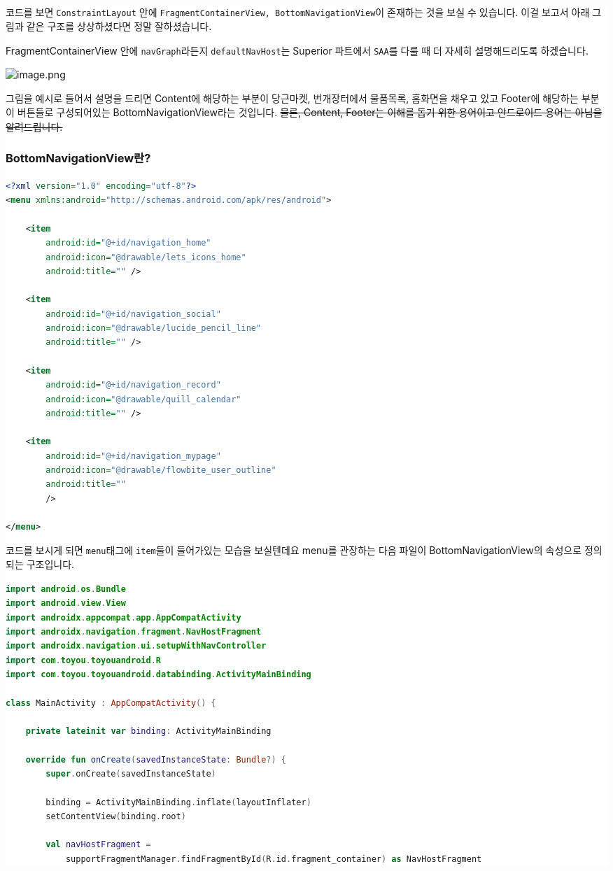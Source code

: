 코드를 보면 `ConstraintLayout` 안에 `FragmentContainerView, BottomNavigationView`이 존재하는 것을 보실 수 있습니다. 이걸 보고서 아래 그림과 같은 구조를 상상하셨다면 정말 잘하셨습니다.

FragmentContainerView 안에 `navGraph`라든지 `defaultNavHost`는 Superior 파트에서 `SAA`를 다룰 때 더 자세히 설명해드리도록 하겠습니다.

![image.png](Chapter%202%20Activity%E1%84%8B%E1%85%AA%20Fragment%201beb57f4596b80e4be41dd98cc1368c9/image%202.png)

그림을 예시로 들어서 설명을 드리면 Content에 해당하는 부분이 당근마켓, 번개장터에서 물품목록, 홈화면을 채우고 있고 Footer에 해당하는 부분이 버튼들로 구성되어있는 BottomNavigationView라는 것입니다. ~~물론, Content, Footer는 이해를 돕기 위한 용어이고 안드로이드 용어는 아님을 알려드립니다.~~

### BottomNavigationView란?

```xml
<?xml version="1.0" encoding="utf-8"?>
<menu xmlns:android="http://schemas.android.com/apk/res/android">

    <item
        android:id="@+id/navigation_home"
        android:icon="@drawable/lets_icons_home"
        android:title="" />

    <item
        android:id="@+id/navigation_social"
        android:icon="@drawable/lucide_pencil_line"
        android:title="" />

    <item
        android:id="@+id/navigation_record"
        android:icon="@drawable/quill_calendar"
        android:title="" />

    <item
        android:id="@+id/navigation_mypage"
        android:icon="@drawable/flowbite_user_outline"
        android:title=""
        />

</menu>
```

코드를 보시게 되면 `menu`태그에 `item`들이 들어가있는 모습을 보실텐데요 menu를 관장하는 다음 파일이 BottomNavigationView의 속성으로 정의되는 구조입니다.

```kotlin
import android.os.Bundle
import android.view.View
import androidx.appcompat.app.AppCompatActivity
import androidx.navigation.fragment.NavHostFragment
import androidx.navigation.ui.setupWithNavController
import com.toyou.toyouandroid.R
import com.toyou.toyouandroid.databinding.ActivityMainBinding

class MainActivity : AppCompatActivity() {

    private lateinit var binding: ActivityMainBinding

    override fun onCreate(savedInstanceState: Bundle?) {
        super.onCreate(savedInstanceState)

        binding = ActivityMainBinding.inflate(layoutInflater)
        setContentView(binding.root)

        val navHostFragment =
            supportFragmentManager.findFragmentById(R.id.fragment_container) as NavHostFragment

```